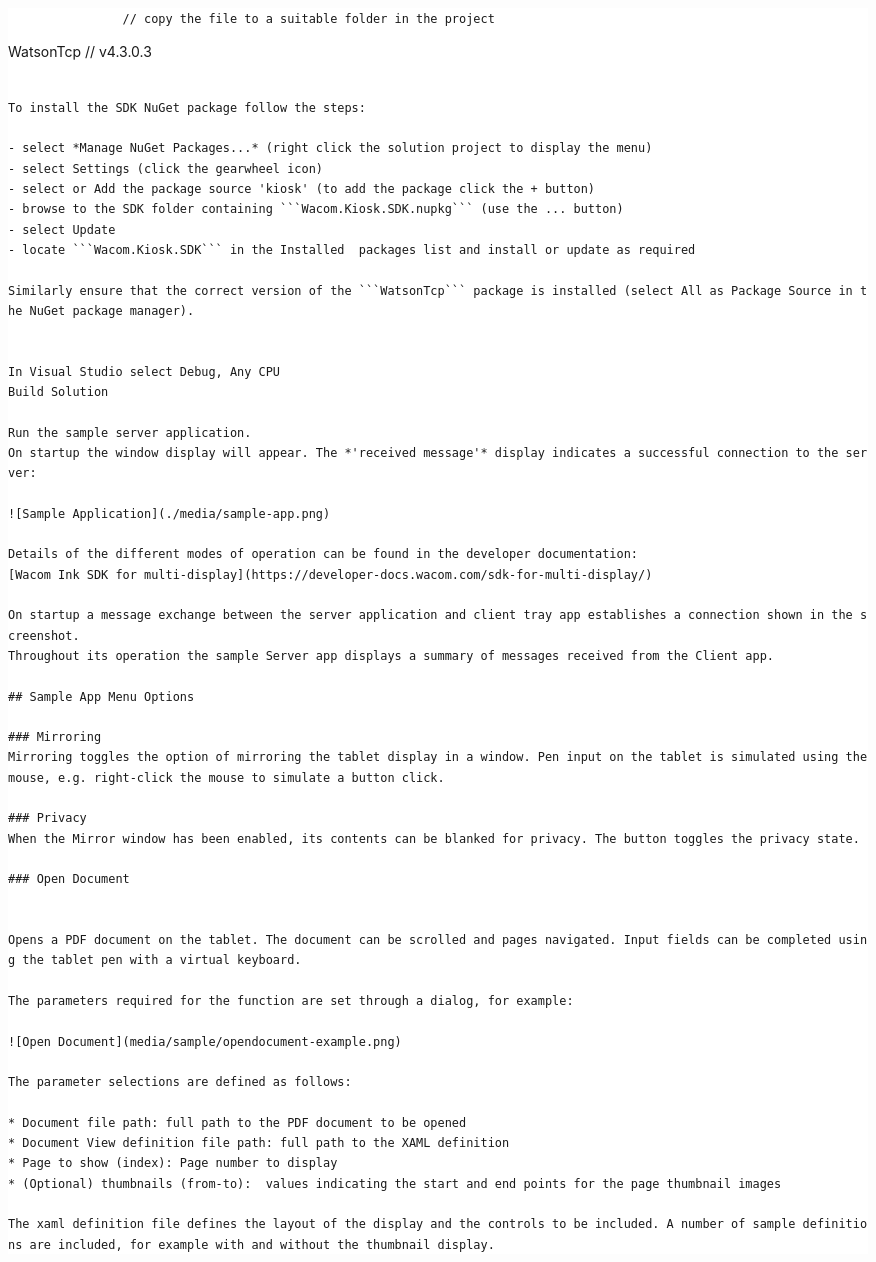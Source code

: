                     // copy the file to a suitable folder in the project
WatsonTcp           // v4.3.0.3
```

To install the SDK NuGet package follow the steps:

- select *Manage NuGet Packages...* (right click the solution project to display the menu)
- select Settings (click the gearwheel icon)
- select or Add the package source 'kiosk' (to add the package click the + button)
- browse to the SDK folder containing ```Wacom.Kiosk.SDK.nupkg``` (use the ... button)
- select Update
- locate ```Wacom.Kiosk.SDK``` in the Installed  packages list and install or update as required

Similarly ensure that the correct version of the ```WatsonTcp``` package is installed (select All as Package Source in the NuGet package manager).


In Visual Studio select Debug, Any CPU   
Build Solution

Run the sample server application.
On startup the window display will appear. The *'received message'* display indicates a successful connection to the server:

![Sample Application](./media/sample-app.png)

Details of the different modes of operation can be found in the developer documentation:
[Wacom Ink SDK for multi-display](https://developer-docs.wacom.com/sdk-for-multi-display/)

On startup a message exchange between the server application and client tray app establishes a connection shown in the screenshot.
Throughout its operation the sample Server app displays a summary of messages received from the Client app. 

## Sample App Menu Options

### Mirroring
Mirroring toggles the option of mirroring the tablet display in a window. Pen input on the tablet is simulated using the mouse, e.g. right-click the mouse to simulate a button click.

### Privacy
When the Mirror window has been enabled, its contents can be blanked for privacy. The button toggles the privacy state.

### Open Document


Opens a PDF document on the tablet. The document can be scrolled and pages navigated. Input fields can be completed using the tablet pen with a virtual keyboard.

The parameters required for the function are set through a dialog, for example:

![Open Document](media/sample/opendocument-example.png)

The parameter selections are defined as follows:

* Document file path: full path to the PDF document to be opened
* Document View definition file path: full path to the XAML definition
* Page to show (index): Page number to display
* (Optional) thumbnails (from-to):  values indicating the start and end points for the page thumbnail images

The xaml definition file defines the layout of the display and the controls to be included. A number of sample definitions are included, for example with and without the thumbnail display.
```